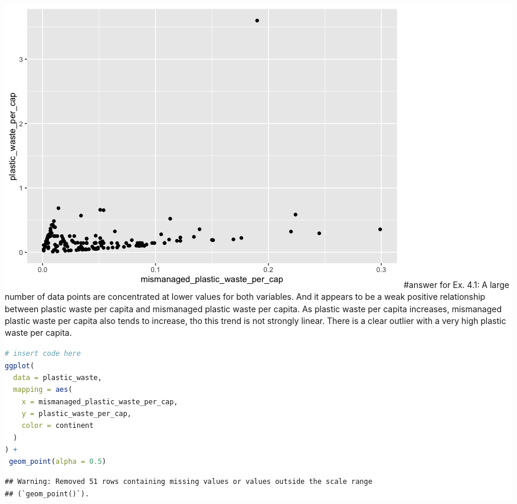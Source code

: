 ![](lab-02_files/figure-gfm/plastic-waste-mismanaged-1.png)
\#answer for Ex. 4.1: A large number of data points are concentrated at
lower values for both variables. And it appears to be a weak positive
relationship between plastic waste per capita and mismanaged plastic
waste per capita. As plastic waste per capita increases, mismanaged
plastic waste per capita also tends to increase, tho this trend is not
strongly linear. There is a clear outlier with a very high plastic waste
per capita.

``` r
# insert code here
ggplot(
  data = plastic_waste,
  mapping = aes(
    x = mismanaged_plastic_waste_per_cap,
    y = plastic_waste_per_cap,
    color = continent
  )
) +
 geom_point(alpha = 0.5)
```

    ## Warning: Removed 51 rows containing missing values or values outside the scale range
    ## (`geom_point()`).
